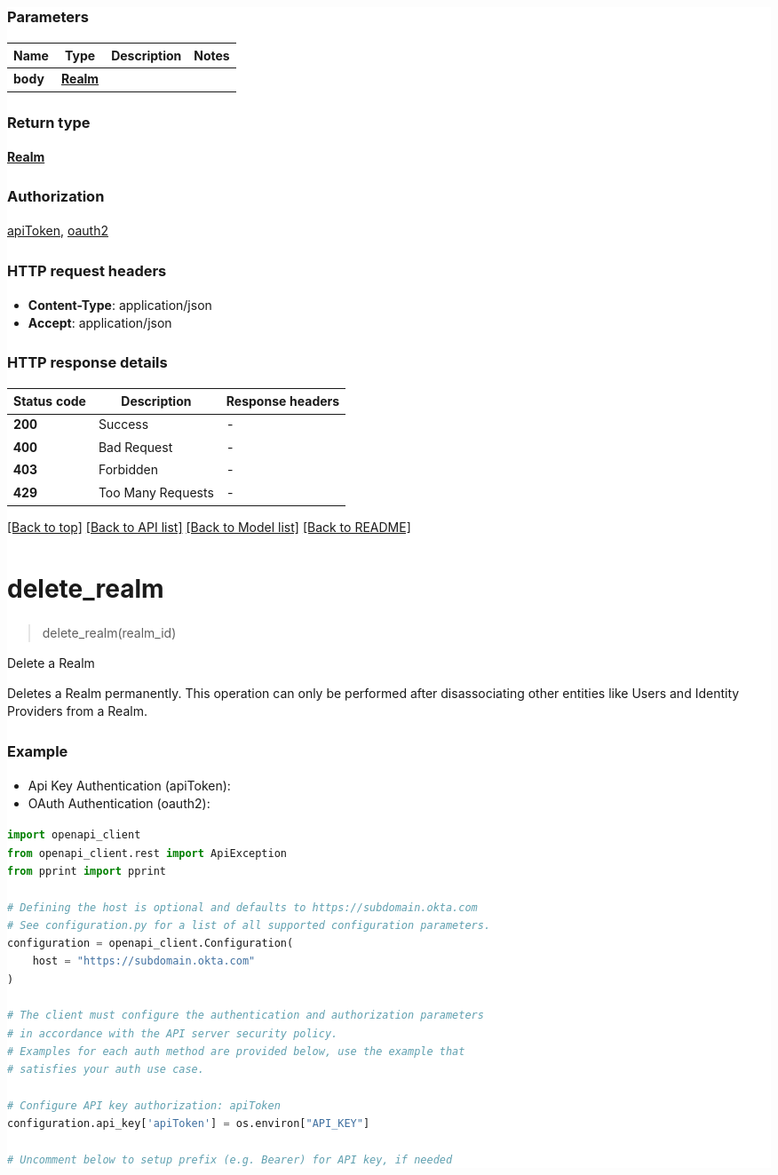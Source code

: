 

### Parameters


Name | Type | Description  | Notes
------------- | ------------- | ------------- | -------------
 **body** | [**Realm**](Realm.md)|  | 

### Return type

[**Realm**](Realm.md)

### Authorization

[apiToken](../README.md#apiToken), [oauth2](../README.md#oauth2)

### HTTP request headers

 - **Content-Type**: application/json
 - **Accept**: application/json

### HTTP response details

| Status code | Description | Response headers |
|-------------|-------------|------------------|
**200** | Success |  -  |
**400** | Bad Request |  -  |
**403** | Forbidden |  -  |
**429** | Too Many Requests |  -  |

[[Back to top]](#) [[Back to API list]](../README.md#documentation-for-api-endpoints) [[Back to Model list]](../README.md#documentation-for-models) [[Back to README]](../README.md)

# **delete_realm**
> delete_realm(realm_id)

Delete a Realm

Deletes a Realm permanently. This operation can only be performed after disassociating other entities like Users and Identity Providers from a Realm.

### Example

* Api Key Authentication (apiToken):
* OAuth Authentication (oauth2):

```python
import openapi_client
from openapi_client.rest import ApiException
from pprint import pprint

# Defining the host is optional and defaults to https://subdomain.okta.com
# See configuration.py for a list of all supported configuration parameters.
configuration = openapi_client.Configuration(
    host = "https://subdomain.okta.com"
)

# The client must configure the authentication and authorization parameters
# in accordance with the API server security policy.
# Examples for each auth method are provided below, use the example that
# satisfies your auth use case.

# Configure API key authorization: apiToken
configuration.api_key['apiToken'] = os.environ["API_KEY"]

# Uncomment below to setup prefix (e.g. Bearer) for API key, if needed
```